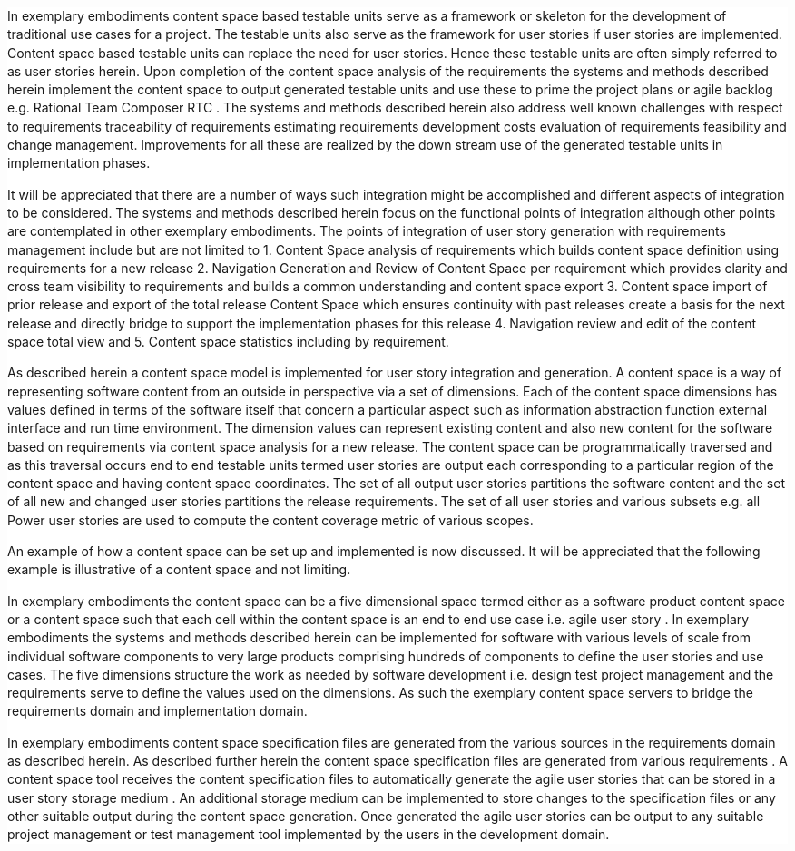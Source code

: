 In exemplary embodiments content space based testable units serve as a framework or skeleton for the development of traditional use cases for a project. The testable units also serve as the framework for user stories if user stories are implemented. Content space based testable units can replace the need for user stories. Hence these testable units are often simply referred to as user stories herein. Upon completion of the content space analysis of the requirements the systems and methods described herein implement the content space to output generated testable units and use these to prime the project plans or agile backlog e.g. Rational Team Composer RTC . The systems and methods described herein also address well known challenges with respect to requirements traceability of requirements estimating requirements development costs evaluation of requirements feasibility and change management. Improvements for all these are realized by the down stream use of the generated testable units in implementation phases.

It will be appreciated that there are a number of ways such integration might be accomplished and different aspects of integration to be considered. The systems and methods described herein focus on the functional points of integration although other points are contemplated in other exemplary embodiments. The points of integration of user story generation with requirements management include but are not limited to 1. Content Space analysis of requirements which builds content space definition using requirements for a new release 2. Navigation Generation and Review of Content Space per requirement which provides clarity and cross team visibility to requirements and builds a common understanding and content space export 3. Content space import of prior release and export of the total release Content Space which ensures continuity with past releases create a basis for the next release and directly bridge to support the implementation phases for this release 4. Navigation review and edit of the content space total view and 5. Content space statistics including by requirement.

As described herein a content space model is implemented for user story integration and generation. A content space is a way of representing software content from an outside in perspective via a set of dimensions. Each of the content space dimensions has values defined in terms of the software itself that concern a particular aspect such as information abstraction function external interface and run time environment. The dimension values can represent existing content and also new content for the software based on requirements via content space analysis for a new release. The content space can be programmatically traversed and as this traversal occurs end to end testable units termed user stories are output each corresponding to a particular region of the content space and having content space coordinates. The set of all output user stories partitions the software content and the set of all new and changed user stories partitions the release requirements. The set of all user stories and various subsets e.g. all Power user stories are used to compute the content coverage metric of various scopes.

An example of how a content space can be set up and implemented is now discussed. It will be appreciated that the following example is illustrative of a content space and not limiting.

In exemplary embodiments the content space can be a five dimensional space termed either as a software product content space or a content space such that each cell within the content space is an end to end use case i.e. agile user story . In exemplary embodiments the systems and methods described herein can be implemented for software with various levels of scale from individual software components to very large products comprising hundreds of components to define the user stories and use cases. The five dimensions structure the work as needed by software development i.e. design test project management and the requirements serve to define the values used on the dimensions. As such the exemplary content space servers to bridge the requirements domain and implementation domain.

In exemplary embodiments content space specification files are generated from the various sources in the requirements domain as described herein. As described further herein the content space specification files are generated from various requirements . A content space tool receives the content specification files to automatically generate the agile user stories that can be stored in a user story storage medium . An additional storage medium can be implemented to store changes to the specification files or any other suitable output during the content space generation. Once generated the agile user stories can be output to any suitable project management or test management tool implemented by the users in the development domain.
